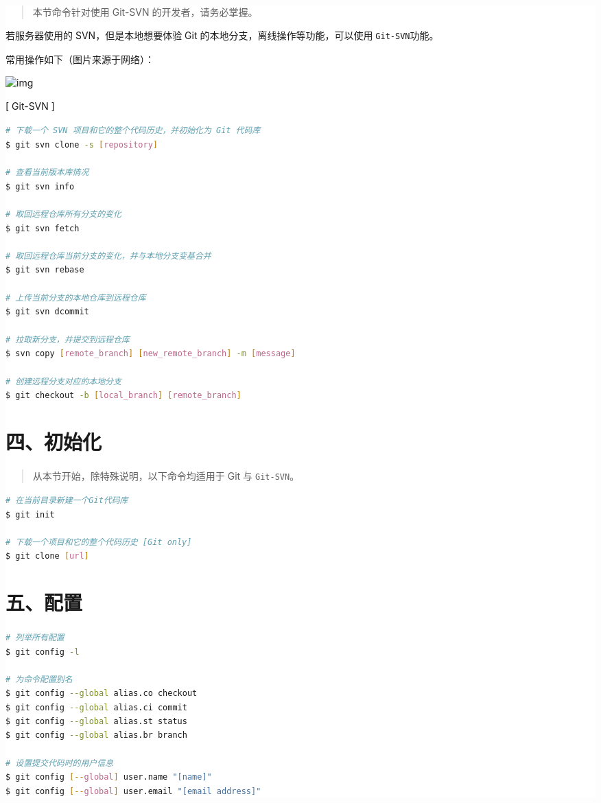 > 本节命令针对使用 Git-SVN 的开发者，请务必掌握。

若服务器使用的 SVN，但是本地想要体验 Git 的本地分支，离线操作等功能，可以使用 `Git-SVN`功能。

常用操作如下（图片来源于网络）：



![img](imgs/166c90f2ff99d6c7)

[ Git-SVN ]

```bash
# 下载一个 SVN 项目和它的整个代码历史，并初始化为 Git 代码库
$ git svn clone -s [repository]

# 查看当前版本库情况
$ git svn info

# 取回远程仓库所有分支的变化
$ git svn fetch

# 取回远程仓库当前分支的变化，并与本地分支变基合并
$ git svn rebase 

# 上传当前分支的本地仓库到远程仓库
$ git svn dcommit

# 拉取新分支，并提交到远程仓库
$ svn copy [remote_branch] [new_remote_branch] -m [message]

# 创建远程分支对应的本地分支
$ git checkout -b [local_branch] [remote_branch]

```

# 四、初始化

> 从本节开始，除特殊说明，以下命令均适用于 Git 与 `Git-SVN`。

```bash
# 在当前目录新建一个Git代码库
$ git init

# 下载一个项目和它的整个代码历史 [Git only]
$ git clone [url]

```

# 五、配置

```bash
# 列举所有配置
$ git config -l

# 为命令配置别名
$ git config --global alias.co checkout
$ git config --global alias.ci commit
$ git config --global alias.st status
$ git config --global alias.br branch

# 设置提交代码时的用户信息
$ git config [--global] user.name "[name]"
$ git config [--global] user.email "[email address]"

```
